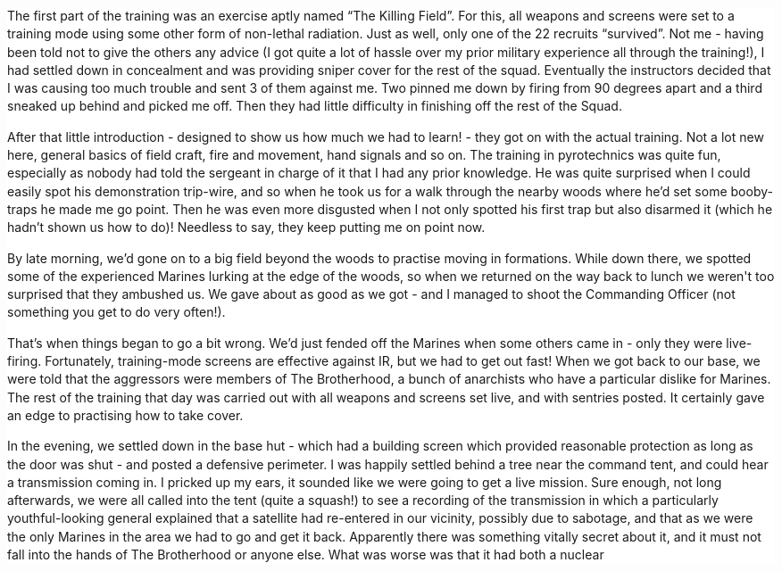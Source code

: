 The first part of the training was an exercise aptly named “The Killing Field”. For this, all weapons and
screens were set to a training mode using some other form of non-lethal radiation. Just as well, only one of
the 22 recruits “survived”. Not me - having been told not to give the others any advice (I got quite a lot of
hassle over my prior military experience all through the training!), I had settled down in concealment and
was providing sniper cover for the rest of the squad. Eventually the instructors decided that I was causing too
much trouble and sent 3 of them against me. Two pinned me down by firing from 90 degrees apart and a
third sneaked up behind and picked me off. Then they had little difficulty in finishing off the rest of the
Squad.

After that little introduction - designed to show us how much we had to learn! - they got on with the actual
training. Not a lot new here, general basics of field craft, fire and movement, hand signals and so on. The
training in pyrotechnics was quite fun, especially as nobody had told the sergeant in charge of it that I had
any prior knowledge. He was quite surprised when I could easily spot his demonstration trip-wire, and so
when he took us for a walk through the nearby woods where he’d set some booby-traps he made me go
point. Then he was even more disgusted when I not only spotted his first trap but also disarmed it (which he
hadn’t shown us how to do)! Needless to say, they keep putting me on point now.

By late morning, we’d gone on to a big field beyond the woods to practise moving in formations. While
down there, we spotted some of the experienced Marines lurking at the edge of the woods, so when we
returned on the way back to lunch we weren't too surprised that they ambushed us. We gave about as good as
we got - and I managed to shoot the Commanding Officer (not something you get to do very often!).

That’s when things began to go a bit wrong. We’d just fended off the Marines when some others came in -
only they were live-firing. Fortunately, training-mode screens are effective against IR, but we had to get out
fast! When we got back to our base, we were told that the aggressors were members of The Brotherhood, a
bunch of anarchists who have a particular dislike for Marines. The rest of the training that day was carried
out with all weapons and screens set live, and with sentries posted. It certainly gave an edge to practising
how to take cover.

In the evening, we settled down in the base hut - which had a building screen which provided reasonable
protection as long as the door was shut - and posted a defensive perimeter. I was happily settled behind a tree
near the command tent, and could hear a transmission coming in. I pricked up my ears, it sounded like we
were going to get a live mission. Sure enough, not long afterwards, we were all called into the tent (quite a
squash!) to see a recording of the transmission in which a particularly youthful-looking general explained
that a satellite had re-entered in our vicinity, possibly due to sabotage, and that as we were the only Marines
in the area we had to go and get it back. Apparently there was something vitally secret about it, and it must
not fall into the hands of The Brotherhood or anyone else. What was worse was that it had both a nuclear